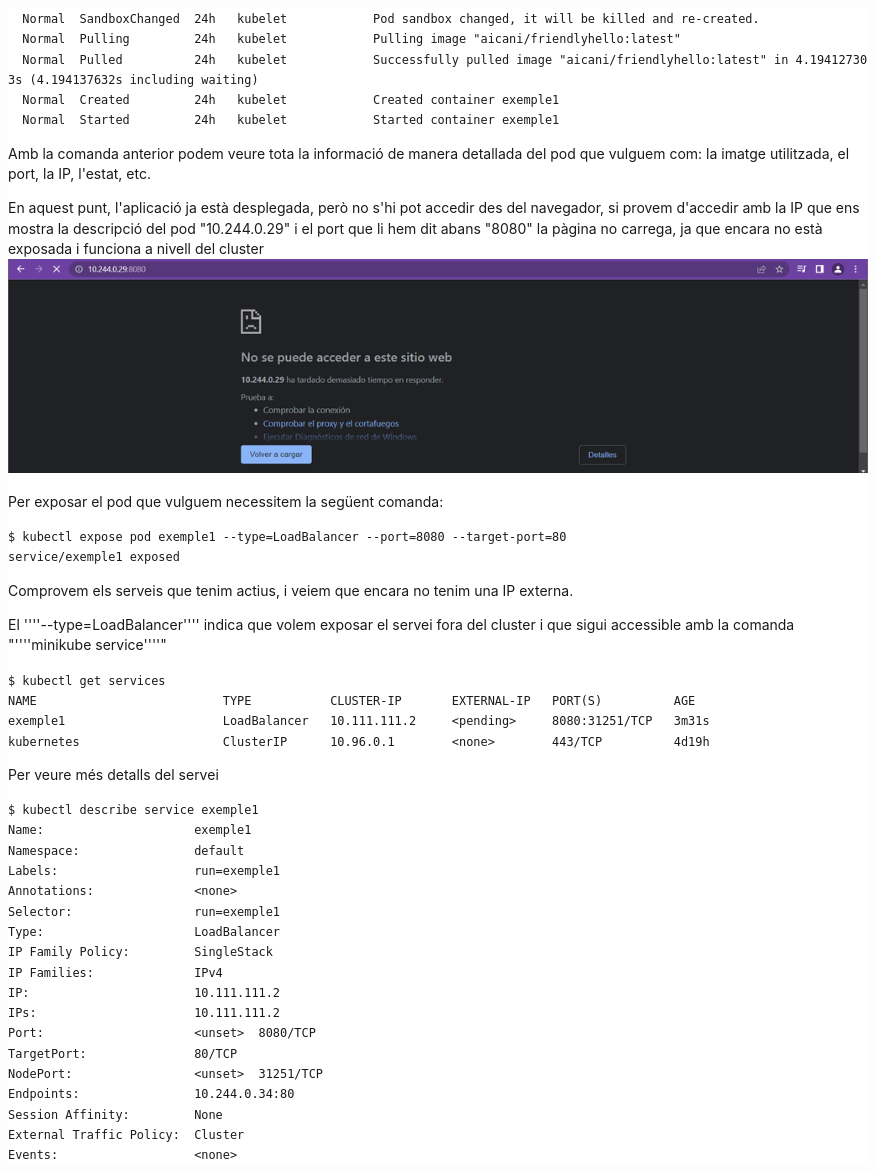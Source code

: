 ```
  Normal  SandboxChanged  24h   kubelet            Pod sandbox changed, it will be killed and re-created.
  Normal  Pulling         24h   kubelet            Pulling image "aicani/friendlyhello:latest"
  Normal  Pulled          24h   kubelet            Successfully pulled image "aicani/friendlyhello:latest" in 4.194127303s (4.194137632s including waiting)
  Normal  Created         24h   kubelet            Created container exemple1
  Normal  Started         24h   kubelet            Started container exemple1
```
Amb la comanda anterior podem veure tota la informació de manera detallada del pod que vulguem com: la imatge utilitzada, el port, la IP, l'estat, etc.

En aquest punt, l'aplicació ja està desplegada, però no s'hi pot accedir des del navegador, si provem d'accedir amb la IP que ens mostra la descripció del pod "10.244.0.29" i el port que li hem dit abans "8080" la pàgina no carrega, ja que encara no està exposada i funciona a nivell del cluster
![10.244.0.29:8080](img/webNoFunciona.png)

Per exposar el pod que vulguem necessitem la següent comanda:
```
$ kubectl expose pod exemple1 --type=LoadBalancer --port=8080 --target-port=80
service/exemple1 exposed
```
Comprovem els serveis que tenim actius, i veiem que encara no tenim una IP externa.

El ''''--type=LoadBalancer'''' indica que volem exposar el servei fora del cluster i que sigui accessible amb la comanda "''''minikube service''''"

```
$ kubectl get services
NAME                          TYPE           CLUSTER-IP       EXTERNAL-IP   PORT(S)          AGE
exemple1                      LoadBalancer   10.111.111.2     <pending>     8080:31251/TCP   3m31s
kubernetes                    ClusterIP      10.96.0.1        <none>        443/TCP          4d19h
```

Per veure més detalls del servei
```
$ kubectl describe service exemple1
Name:                     exemple1
Namespace:                default
Labels:                   run=exemple1
Annotations:              <none>
Selector:                 run=exemple1
Type:                     LoadBalancer
IP Family Policy:         SingleStack
IP Families:              IPv4
IP:                       10.111.111.2
IPs:                      10.111.111.2
Port:                     <unset>  8080/TCP
TargetPort:               80/TCP
NodePort:                 <unset>  31251/TCP
Endpoints:                10.244.0.34:80
Session Affinity:         None
External Traffic Policy:  Cluster
Events:                   <none>
```
